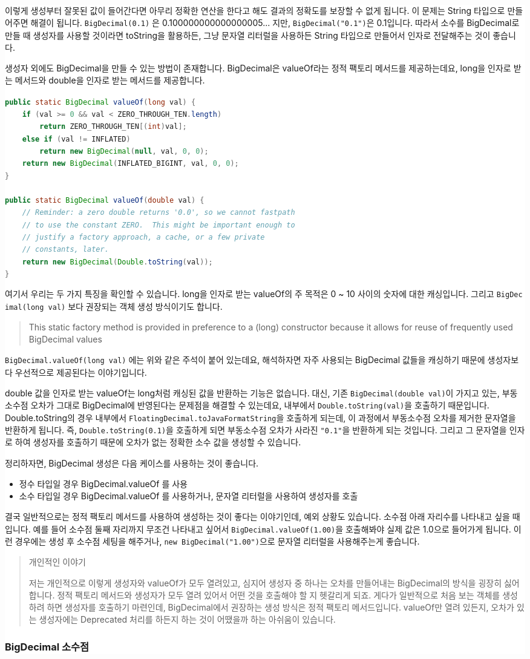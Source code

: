 이렇게 생성부터 잘못된 값이 들어간다면 아무리 정확한 연산을 한다고 해도 결과의 정확도를 보장할 수 없게 됩니다. 이 문제는 String 타입으로 만들어주면 해결이 됩니다. `BigDecimal(0.1)` 은 0.100000000000000005... 지만, `BigDecimal("0.1")`은 0.1입니다. 따라서 소수를 BigDecimal로 만들 때 생성자를 사용할 것이라면 toString을 활용하든, 그냥 문자열 리터럴을 사용하든 String 타입으로 만들어서 인자로 전달해주는 것이 좋습니다.

생성자 외에도 BigDecimal을 만들 수 있는 방법이 존재합니다. BigDecimal은 valueOf라는 정적 팩토리 메서드를 제공하는데요, long을 인자로 받는 메서드와 double을 인자로 받는 메서드를 제공합니다.

```java
public static BigDecimal valueOf(long val) {
    if (val >= 0 && val < ZERO_THROUGH_TEN.length)
        return ZERO_THROUGH_TEN[(int)val];
    else if (val != INFLATED)
        return new BigDecimal(null, val, 0, 0);
    return new BigDecimal(INFLATED_BIGINT, val, 0, 0);
}

public static BigDecimal valueOf(double val) {
    // Reminder: a zero double returns '0.0', so we cannot fastpath
    // to use the constant ZERO.  This might be important enough to
    // justify a factory approach, a cache, or a few private
    // constants, later.
    return new BigDecimal(Double.toString(val));
}
```

여기서 우리는 두 가지 특징을 확인할 수 있습니다. long을 인자로 받는 valueOf의 주 목적은 0 ~ 10 사이의 숫자에 대한 캐싱입니다. 그리고 `BigDecimal(long val)` 보다 권장되는 객체 생성 방식이기도 합니다.

> This static factory method is provided in preference to a (long) constructor because it allows for reuse of frequently used BigDecimal values

`BigDecimal.valueOf(long val)` 에는 위와 같은 주석이 붙어 있는데요, 해석하자면 자주 사용되는 BigDecimal 값들을 캐싱하기 때문에 생성자보다 우선적으로 제공된다는 이야기입니다.

double 값을 인자로 받는 valueOf는 long처럼 캐싱된 값을 반환하는 기능은 없습니다. 대신, 기존 `BigDecimal(double val)`이 가지고 있는, 부동소수점 오차가 그대로 BigDecimal에 반영된다는 문제점을 해결할 수 있는데요, 내부에서 `Double.toString(val)`을 호출하기 때문입니다. Double.toString의 경우 내부에서 `FloatingDecimal.toJavaFormatString`을 호출하게 되는데, 이 과정에서 부동소수점 오차를 제거한 문자열을 반환하게 됩니다. 즉, `Double.toString(0.1)`을 호출하게 되면 부동소수점 오차가 사라진 `"0.1"`을 반환하게 되는 것입니다. 그리고 그 문자열을 인자로 하여 생성자를 호출하기 때문에 오차가 없는 정확한 소수 값을 생성할 수 있습니다.

정리하자면, BigDecimal 생성은 다음 케이스를 사용하는 것이 좋습니다.

- 정수 타입일 경우 BigDecimal.valueOf 를 사용
- 소수 타입일 경우 BigDecimal.valueOf 를 사용하거나, 문자열 리터럴을 사용하여 생성자를 호출

결국 일반적으로는 정적 팩토리 메서드를 사용하여 생성하는 것이 좋다는 이야기인데, 예외 상황도 있습니다. 소수점 아래 자리수를 나타내고 싶을 때 입니다. 예를 들어 소수점 둘째 자리까지 무조건 나타내고 싶어서 `BigDecimal.valueOf(1.00)`을 호출해봐야 실제 값은 1.0으로 들어가게 됩니다. 이런 경우에는 생성 후 소수점 세팅을 해주거나, `new BigDecimal("1.00")`으로 문자열 리터럴을 사용해주는게 좋습니다.

> 개인적인 이야기  
> 
> 저는 개인적으로 이렇게 생성자와 valueOf가 모두 열려있고, 심지어 생성자 중 하나는 오차를 만들어내는 BigDecimal의 방식을 굉장히 싫어합니다. 정적 팩토리 메서드와 생성자가 모두 열려 있어서 어떤 것을 호출해야 할 지 헷갈리게 되죠. 게다가 일반적으로 처음 보는 객체를 생성하려 하면 생성자를 호출하기 마련인데, BigDecimal에서 권장하는 생성 방식은 정적 팩토리 메서드입니다. valueOf만 열려 있든지, 오차가 있는 생성자에는 Deprecated 처리를 하든지 하는 것이 어땠을까 하는 아쉬움이 있습니다.

### BigDecimal 소수점

